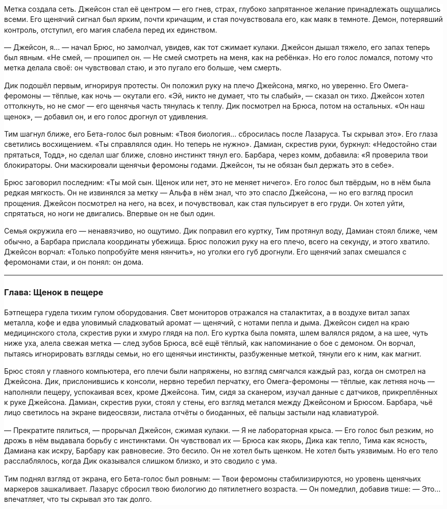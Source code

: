 Метка создала сеть. Джейсон стал её центром — его гнев, страх, глубоко запрятанное желание принадлежать ощущались всеми. Его щенячий сигнал был ярким, почти кричащим, и стая почувствовала его, как маяк в темноте. Демон, потерявший контроль, отступил, его магия слабела перед их единством.

— Джейсон, я… — начал Брюс, но замолчал, увидев, как тот сжимает кулаки. Джейсон дышал тяжело, его запах теперь был явным. «Не смей, — прошипел он. — Не смей смотреть на меня, как на ребёнка». Но его голос ломался, потому что метка делала своё: он чувствовал стаю, и это пугало его больше, чем смерть.

Дик подошёл первым, игнорируя протесты. Он положил руку на плечо Джейсона, мягко, но уверенно. Его Омега-феромоны — тёплые, как ночь — окутали его. «Эй, никто не думает, что ты слабый», — сказал он тихо. Джейсон хотел оттолкнуть, но не смог — его щенячья часть тянулась к теплу. Дик посмотрел на Брюса, потом на остальных. «Он наш щенок», — добавил он, и его голос дрогнул от удивления.

Тим шагнул ближе, его Бета-голос был ровным: «Твоя биология… сбросилась после Лазаруса. Ты скрывал это». Его глаза светились восхищением. «Ты справлялся один. Но теперь не нужно». Дамиан, скрестив руки, буркнул: «Недостойно стаи прятаться, Тодд», но сделал шаг ближе, словно инстинкт тянул его. Барбара, через комм, добавила: «Я проверила твои блокираторы. Они маскировали щенячьи феромоны годами. Джейсон, ты не обязан был держать это в себе».

Брюс заговорил последним: «Ты мой сын. Щенок или нет, это не меняет ничего». Его голос был твёрдым, но в нём была редкая мягкость. Он не извинялся за метку — Альфа в нём знал, что это спасло Джейсона, — но его взгляд просил прощения. Джейсон посмотрел на него, на всех, и почувствовал, как стая пульсирует в его груди. Он хотел уйти, спрятаться, но ноги не двигались. Впервые он не был один.

Семья окружила его — ненавязчиво, но ощутимо. Дик поправил его куртку, Тим протянул воду, Дамиан стоял ближе, чем обычно, а Барбара прислала координаты убежища. Брюс положил руку на его плечо, всего на секунду, и этого хватило. Джейсон ворчал: «Только попробуйте меня нянчить», но уголки его губ дрогнули. Его щенячий запах смешался с феромонами стаи, и он понял: он дома.

---

### Глава: Щенок в пещере

Бэтпещера гудела тихим гулом оборудования. Свет мониторов отражался на сталактитах, а в воздухе витал запах металла, кофе и едва уловимый сладковатый аромат — щенячий, с нотами пепла и дыма. Джейсон сидел на краю медицинского стола, скрестив руки и хмуро глядя на пол. Его куртка была помята, шлем валялся рядом, а на шее, чуть ниже уха, алела свежая метка — след зубов Брюса, всё ещё тёплый, как напоминание о бое с демоном. Он ворчал, пытаясь игнорировать взгляды семьи, но его щенячьи инстинкты, разбуженные меткой, тянули его к ним, как магнит.

Брюс стоял у главного компьютера, его плечи были напряжены, но взгляд смягчался каждый раз, когда он смотрел на Джейсона. Дик, прислонившись к консоли, нервно теребил перчатку, его Омега-феромоны — тёплые, как летняя ночь — наполняли пещеру, успокаивая всех, кроме Джейсона. Тим, сидя за сканером, изучал данные с датчиков, прикреплённых к руке Джейсона. Дамиан, скрестив руки, стоял у стены, его взгляд метался между Джейсоном и Брюсом. Барбара, чьё лицо светилось на экране видеосвязи, листала отчёты о биоданных, её пальцы застыли над клавиатурой.

— Прекратите пялиться, — прорычал Джейсон, сжимая кулаки. — Я не лабораторная крыса. — Его голос был резким, но дрожь в нём выдавала борьбу с инстинктами. Он чувствовал их — Брюса как якорь, Дика как тепло, Тима как ясность, Дамиана как искру, Барбару как равновесие. Это бесило. Он не хотел быть щенком. Не хотел быть уязвимым. Но его тело расслаблялось, когда Дик оказывался слишком близко, и это сводило с ума.

Тим поднял взгляд от экрана, его Бета-голос был ровным:
— Твои феромоны стабилизируются, но уровень щенячьих маркеров зашкаливает. Лазарус сбросил твою биологию до пятилетнего возраста. — Он помедлил, добавив тише: — Это… впечатляет, что ты скрывал это так долго.
